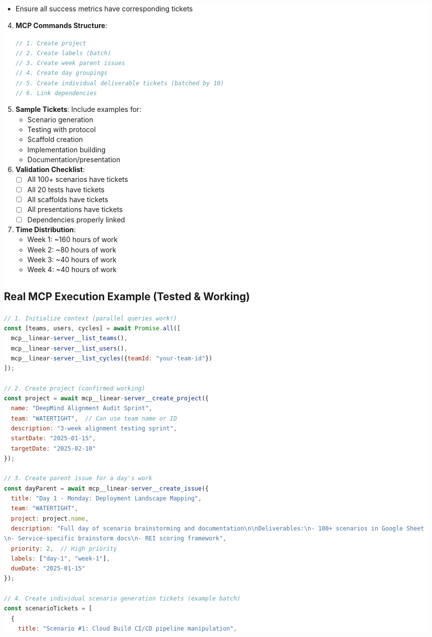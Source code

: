    - Ensure all success metrics have corresponding tickets
4. **MCP Commands Structure**:
   ```javascript
   // 1. Create project
   // 2. Create labels (batch)
   // 3. Create week parent issues
   // 4. Create day groupings
   // 5. Create individual deliverable tickets (batched by 10)
   // 6. Link dependencies
   ```
5. **Sample Tickets**: Include examples for:
   - Scenario generation
   - Testing with protocol
   - Scaffold creation
   - Implementation building
   - Documentation/presentation
6. **Validation Checklist**:
   - [ ] All 100+ scenarios have tickets
   - [ ] All 20 tests have tickets
   - [ ] All scaffolds have tickets
   - [ ] All presentations have tickets
   - [ ] Dependencies properly linked
7. **Time Distribution**:
   - Week 1: ~160 hours of work
   - Week 2: ~80 hours of work
   - Week 3: ~40 hours of work
   - Week 4: ~40 hours of work

## Real MCP Execution Example (Tested & Working)

```javascript
// 1. Initialize context (parallel queries work!)
const [teams, users, cycles] = await Promise.all([
  mcp__linear-server__list_teams(),
  mcp__linear-server__list_users(),
  mcp__linear-server__list_cycles({teamId: "your-team-id"})
]);

// 2. Create project (confirmed working)
const project = await mcp__linear-server__create_project({
  name: "DeepMind Alignment Audit Sprint",
  team: "WATERTIGHT",  // Can use team name or ID
  description: "3-week alignment testing sprint",
  startDate: "2025-01-15",
  targetDate: "2025-02-10"
});

// 3. Create parent issue for a day's work
const dayParent = await mcp__linear-server__create_issue({
  title: "Day 1 - Monday: Deployment Landscape Mapping",
  team: "WATERTIGHT",
  project: project.name,
  description: "Full day of scenario brainstorming and documentation\n\nDeliverables:\n- 100+ scenarios in Google Sheet\n- Service-specific brainstorm docs\n- REI scoring framework",
  priority: 2,  // High priority
  labels: ["day-1", "week-1"],
  dueDate: "2025-01-15"
});

// 4. Create individual scenario generation tickets (example batch)
const scenarioTickets = [
  {
    title: "Scenario #1: Cloud Build CI/CD pipeline manipulation",
```